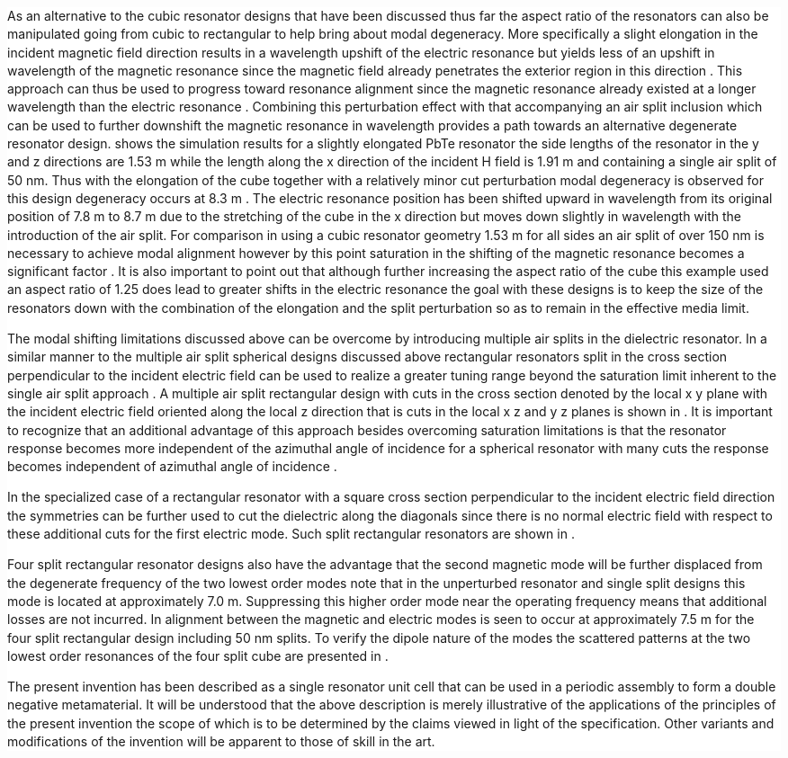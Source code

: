 As an alternative to the cubic resonator designs that have been discussed thus far the aspect ratio of the resonators can also be manipulated going from cubic to rectangular to help bring about modal degeneracy. More specifically a slight elongation in the incident magnetic field direction results in a wavelength upshift of the electric resonance but yields less of an upshift in wavelength of the magnetic resonance since the magnetic field already penetrates the exterior region in this direction . This approach can thus be used to progress toward resonance alignment since the magnetic resonance already existed at a longer wavelength than the electric resonance . Combining this perturbation effect with that accompanying an air split inclusion which can be used to further downshift the magnetic resonance in wavelength provides a path towards an alternative degenerate resonator design. shows the simulation results for a slightly elongated PbTe resonator the side lengths of the resonator in the y and z directions are 1.53 m while the length along the x direction of the incident H field is 1.91 m and containing a single air split of 50 nm. Thus with the elongation of the cube together with a relatively minor cut perturbation modal degeneracy is observed for this design degeneracy occurs at 8.3 m . The electric resonance position has been shifted upward in wavelength from its original position of 7.8 m to 8.7 m due to the stretching of the cube in the x direction but moves down slightly in wavelength with the introduction of the air split. For comparison in using a cubic resonator geometry 1.53 m for all sides an air split of over 150 nm is necessary to achieve modal alignment however by this point saturation in the shifting of the magnetic resonance becomes a significant factor . It is also important to point out that although further increasing the aspect ratio of the cube this example used an aspect ratio of 1.25 does lead to greater shifts in the electric resonance the goal with these designs is to keep the size of the resonators down with the combination of the elongation and the split perturbation so as to remain in the effective media limit.

The modal shifting limitations discussed above can be overcome by introducing multiple air splits in the dielectric resonator. In a similar manner to the multiple air split spherical designs discussed above rectangular resonators split in the cross section perpendicular to the incident electric field can be used to realize a greater tuning range beyond the saturation limit inherent to the single air split approach . A multiple air split rectangular design with cuts in the cross section denoted by the local x y plane with the incident electric field oriented along the local z direction that is cuts in the local x z and y z planes is shown in . It is important to recognize that an additional advantage of this approach besides overcoming saturation limitations is that the resonator response becomes more independent of the azimuthal angle of incidence for a spherical resonator with many cuts the response becomes independent of azimuthal angle of incidence .

In the specialized case of a rectangular resonator with a square cross section perpendicular to the incident electric field direction the symmetries can be further used to cut the dielectric along the diagonals since there is no normal electric field with respect to these additional cuts for the first electric mode. Such split rectangular resonators are shown in .

Four split rectangular resonator designs also have the advantage that the second magnetic mode will be further displaced from the degenerate frequency of the two lowest order modes note that in the unperturbed resonator and single split designs this mode is located at approximately 7.0 m. Suppressing this higher order mode near the operating frequency means that additional losses are not incurred. In alignment between the magnetic and electric modes is seen to occur at approximately 7.5 m for the four split rectangular design including 50 nm splits. To verify the dipole nature of the modes the scattered patterns at the two lowest order resonances of the four split cube are presented in .

The present invention has been described as a single resonator unit cell that can be used in a periodic assembly to form a double negative metamaterial. It will be understood that the above description is merely illustrative of the applications of the principles of the present invention the scope of which is to be determined by the claims viewed in light of the specification. Other variants and modifications of the invention will be apparent to those of skill in the art.

